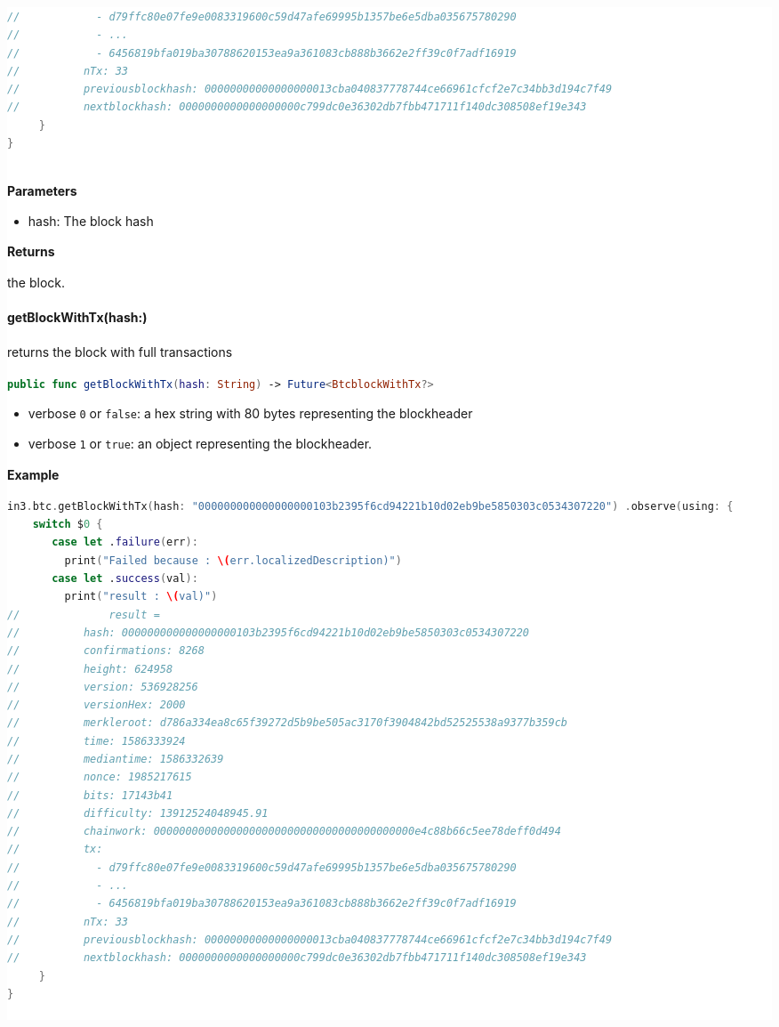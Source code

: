 ``` swift
//            - d79ffc80e07fe9e0083319600c59d47afe69995b1357be6e5dba035675780290
//            - ...
//            - 6456819bfa019ba30788620153ea9a361083cb888b3662e2ff39c0f7adf16919
//          nTx: 33
//          previousblockhash: 00000000000000000013cba040837778744ce66961cfcf2e7c34bb3d194c7f49
//          nextblockhash: 0000000000000000000c799dc0e36302db7fbb471711f140dc308508ef19e343
     }
}
 
```

**Parameters**

  - hash: The block hash

**Returns**

the block.

#### getBlockWithTx(hash:)

returns the block with full transactions

``` swift
public func getBlockWithTx(hash: String) -> Future<BtcblockWithTx?> 
```

  - verbose `0` or `false`: a hex string with 80 bytes representing the blockheader

  - verbose `1` or `true`: an object representing the blockheader.

**Example**

``` swift
in3.btc.getBlockWithTx(hash: "000000000000000000103b2395f6cd94221b10d02eb9be5850303c0534307220") .observe(using: {
    switch $0 {
       case let .failure(err):
         print("Failed because : \(err.localizedDescription)")
       case let .success(val):
         print("result : \(val)")
//              result = 
//          hash: 000000000000000000103b2395f6cd94221b10d02eb9be5850303c0534307220
//          confirmations: 8268
//          height: 624958
//          version: 536928256
//          versionHex: 2000
//          merkleroot: d786a334ea8c65f39272d5b9be505ac3170f3904842bd52525538a9377b359cb
//          time: 1586333924
//          mediantime: 1586332639
//          nonce: 1985217615
//          bits: 17143b41
//          difficulty: 13912524048945.91
//          chainwork: 00000000000000000000000000000000000000000e4c88b66c5ee78deff0d494
//          tx:
//            - d79ffc80e07fe9e0083319600c59d47afe69995b1357be6e5dba035675780290
//            - ...
//            - 6456819bfa019ba30788620153ea9a361083cb888b3662e2ff39c0f7adf16919
//          nTx: 33
//          previousblockhash: 00000000000000000013cba040837778744ce66961cfcf2e7c34bb3d194c7f49
//          nextblockhash: 0000000000000000000c799dc0e36302db7fbb471711f140dc308508ef19e343
     }
}
 
```

